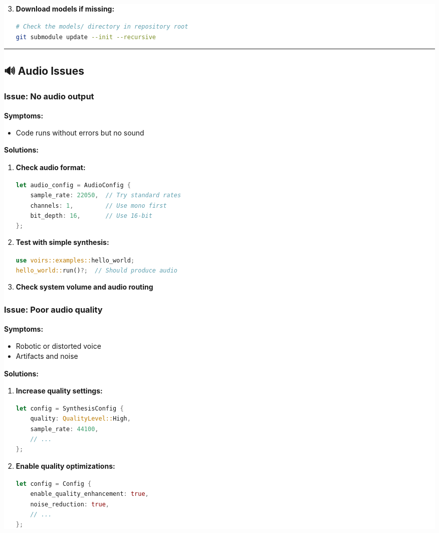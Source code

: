 3. **Download models if missing:**
   ```bash
   # Check the models/ directory in repository root
   git submodule update --init --recursive
   ```

---

## 🔊 Audio Issues

### Issue: No audio output
**Symptoms:**
- Code runs without errors but no sound

**Solutions:**
1. **Check audio format:**
   ```rust
   let audio_config = AudioConfig {
       sample_rate: 22050,  // Try standard rates
       channels: 1,         // Use mono first
       bit_depth: 16,       // Use 16-bit
   };
   ```

2. **Test with simple synthesis:**
   ```rust
   use voirs::examples::hello_world;
   hello_world::run()?;  // Should produce audio
   ```

3. **Check system volume and audio routing**

### Issue: Poor audio quality
**Symptoms:**
- Robotic or distorted voice
- Artifacts and noise

**Solutions:**
1. **Increase quality settings:**
   ```rust
   let config = SynthesisConfig {
       quality: QualityLevel::High,
       sample_rate: 44100,
       // ...
   };
   ```

2. **Enable quality optimizations:**
   ```rust
   let config = Config {
       enable_quality_enhancement: true,
       noise_reduction: true,
       // ...
   };
   ```
